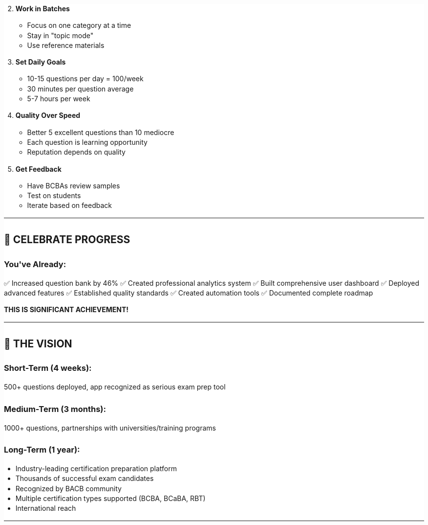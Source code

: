 2. **Work in Batches**
   - Focus on one category at a time
   - Stay in "topic mode"
   - Use reference materials

3. **Set Daily Goals**
   - 10-15 questions per day = 100/week
   - 30 minutes per question average
   - 5-7 hours per week

4. **Quality Over Speed**
   - Better 5 excellent questions than 10 mediocre
   - Each question is learning opportunity
   - Reputation depends on quality

5. **Get Feedback**
   - Have BCBAs review samples
   - Test on students
   - Iterate based on feedback

---

## 🎉 CELEBRATE PROGRESS

### You've Already:
✅ Increased question bank by 46%
✅ Created professional analytics system
✅ Built comprehensive user dashboard
✅ Deployed advanced features
✅ Established quality standards
✅ Created automation tools
✅ Documented complete roadmap

**THIS IS SIGNIFICANT ACHIEVEMENT!**

---

## 🚀 THE VISION

### Short-Term (4 weeks):
500+ questions deployed, app recognized as serious exam prep tool

### Medium-Term (3 months):
1000+ questions, partnerships with universities/training programs

### Long-Term (1 year):
- Industry-leading certification preparation platform
- Thousands of successful exam candidates
- Recognized by BACB community
- Multiple certification types supported (BCBA, BCaBA, RBT)
- International reach

---